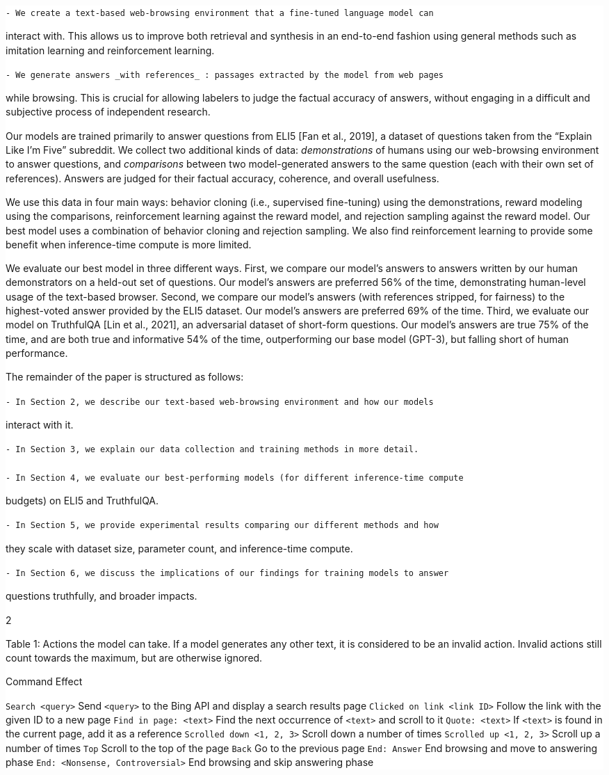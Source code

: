     - We create a text-based web-browsing environment that a fine-tuned language model can
interact with. This allows us to improve both retrieval and synthesis in an end-to-end fashion
using general methods such as imitation learning and reinforcement learning.

    - We generate answers _with references_ : passages extracted by the model from web pages
while browsing. This is crucial for allowing labelers to judge the factual accuracy of answers,
without engaging in a difficult and subjective process of independent research.

Our models are trained primarily to answer questions from ELI5 [Fan et al., 2019], a dataset of
questions taken from the “Explain Like I’m Five” subreddit. We collect two additional kinds of
data: _demonstrations_ of humans using our web-browsing environment to answer questions, and
_comparisons_ between two model-generated answers to the same question (each with their own set of
references). Answers are judged for their factual accuracy, coherence, and overall usefulness.

We use this data in four main ways: behavior cloning (i.e., supervised fine-tuning) using the demonstrations, reward modeling using the comparisons, reinforcement learning against the reward model,
and rejection sampling against the reward model. Our best model uses a combination of behavior
cloning and rejection sampling. We also find reinforcement learning to provide some benefit when
inference-time compute is more limited.

We evaluate our best model in three different ways. First, we compare our model’s answers to answers
written by our human demonstrators on a held-out set of questions. Our model’s answers are preferred
56% of the time, demonstrating human-level usage of the text-based browser. Second, we compare
our model’s answers (with references stripped, for fairness) to the highest-voted answer provided
by the ELI5 dataset. Our model’s answers are preferred 69% of the time. Third, we evaluate our
model on TruthfulQA [Lin et al., 2021], an adversarial dataset of short-form questions. Our model’s
answers are true 75% of the time, and are both true and informative 54% of the time, outperforming
our base model (GPT-3), but falling short of human performance.

The remainder of the paper is structured as follows:

    - In Section 2, we describe our text-based web-browsing environment and how our models
interact with it.

    - In Section 3, we explain our data collection and training methods in more detail.

    - In Section 4, we evaluate our best-performing models (for different inference-time compute
budgets) on ELI5 and TruthfulQA.

    - In Section 5, we provide experimental results comparing our different methods and how
they scale with dataset size, parameter count, and inference-time compute.

    - In Section 6, we discuss the implications of our findings for training models to answer
questions truthfully, and broader impacts.

2

Table 1: Actions the model can take. If a model generates any other text, it is considered to be an
invalid action. Invalid actions still count towards the maximum, but are otherwise ignored.

Command Effect

`Search <query>` Send `<query>` to the Bing API and display a search results page
`Clicked on link <link ID>` Follow the link with the given ID to a new page
`Find in page: <text>` Find the next occurrence of `<text>` and scroll to it
`Quote: <text>` If `<text>` is found in the current page, add it as a reference
`Scrolled down <1, 2, 3>` Scroll down a number of times
`Scrolled up <1, 2, 3>` Scroll up a number of times
`Top` Scroll to the top of the page
`Back` Go to the previous page
`End: Answer` End browsing and move to answering phase
`End: <Nonsense, Controversial>` End browsing and skip answering phase
